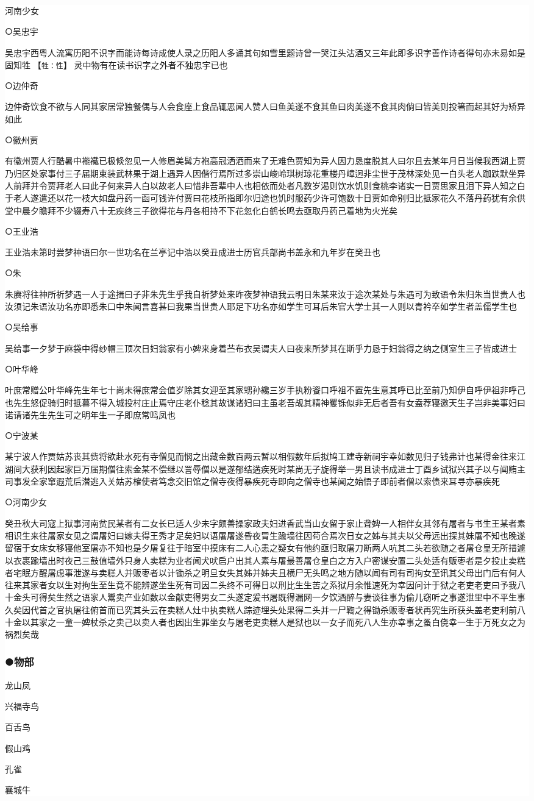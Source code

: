 河南少女  

○吴忠宇  

吴忠宇西粤人流寓历阳不识字而能诗每诗成使人录之历阳人多诵其句如雪里题诗曾一哭江头沽酒又三年此即多识字善作诗者得句亦未易如是固知牲 【`牲：性`】 灵中物有在读书识字之外者不独忠宇已也  

○边仲奇  

边仲奇饮食不欲与人同其家居常独餐偶与人会食座上食品辄恶闻人赞人曰鱼美遂不食其鱼曰肉美遂不食其肉倘曰皆美则投箸而起其好为矫异如此  

○徽州贾  

有徽州贾人行酷暑中褦襶已极倐忽见一人修眉美髯方袍高冠洒洒而来了无难色贾知为异人因力恳度脱其人曰尔且去某年月日当候我西湖上贾乃归区处家事付三子届期束装武林果于湖上遇异人因偕行焉所过多崇山峻岭琪树琼花重楼丹嶂迥非尘世于茂林深处见一白头老人跏跌默坐异人前拜并令贾拜老人曰此子何来异人白以故老人曰惜非吾辈中人也相依而处者凡数岁渴则饮水饥则食桃李诸实一日贾思家且泪下异人知之白于老人遂遣还以花一枝大如盘丹药一函可钱许付贾曰花枝所指即尔归途也饥时服药少许可饱数十日贾如命别归比抵家花久不落丹药犹有余供堂中晨夕瞻拜不少辍寿八十无疾终三子欲得花与丹各相持不下花忽化白鹤长鸣去亟取丹药己着地为火光矣  

○王业浩  

王业浩未第时尝梦神语曰尔一世功名在兰亭记中浩以癸丑成进士历官兵部尚书盖永和九年岁在癸丑也  

○朱  

朱赓将往神所祈梦遇一人于途揖曰子非朱先生乎我自祈梦处来昨夜梦神语我云明日朱某来汝于途次某处与朱遇可为致语令朱归朱当世贵人也汝须记朱语汝功名亦即悉朱口中朱闻言喜甚曰我果当世贵人耶足下功名亦如学生可耳后朱官大学士其一人则以青衿卒如学生者盖儒学生也  

○吴给事  

吴给事一夕梦于麻袋中得纱帽三顶次日妇翁家有小婢来身着苎布衣吴谓夫人曰夜来所梦其在斯乎力恳于妇翁得之纳之侧室生三子皆成进士  

○叶华峰  

叶庶常赠公叶华峰先生年七十尚未得庶常会值岁除其女迎至其家甥孙纔三岁手执粉餈口呼祖不置先生意其呼已比至前乃知伊自呼伊祖非呼己也先生怒促骑归时抵暮不得入城投村庄止焉守庄老仆稔其故谋诸妇曰主虽老吾觇其精神矍铄似非无后者吾有女盍荐寝邀天生子岂非美事妇曰诺请诸先生先生可之明年生一子即庶常鸣凤也  

○宁波某  

某宁波人作贾姑苏丧其赀将欲赴水死有寺僧见而悯之出藏金数百两云暂以相假数年后拟鸠工建寺新祠宇幸如数见归子钱弗计也某得金往来江湖间大获利因起家巨万届期僧往索金某不偿继以詈辱僧以是遂郁结遘疾死时某尚无子旋得举一男且读书成进士丁酉乡试狱兴其子以与闻贿主司事发全家窜遐荒后潜逃入关姑苏榷使者笃念交旧馆之僧寺夜得暴疾死寺即向之僧寺也某闻之始悟子即前者僧以索债来耳寻亦暴疾死  

○河南少女  

癸丑秋大司寇上狱事河南贫民某者有二女长已适人少未字颇善操家政夫妇进香武当山女留于家止聋婢一人相伴女其邻有屠者与书生王某者素相识生来往屠家女见之谓屠妇曰嫁夫得王秀才足矣妇以语屠屠遂昏夜冐生踰墙往因苟合焉次日女之姊与其夫以父母远出探其妹屠不知也晚遂留宿于女床女移寝他室屠亦不知也是夕屠复往于暗室中摸床有二人心恚之疑女有他约亟归取屠刀断两人吭其二头若欲随之者屠仓皇无所措遽以衣裹踰墙出时夜己三鼓值墙外只身人卖糕为业者闻犬吠启户出其人素与屠最善屠仓皇白之方入户密谋安置二头处适有贩枣者是夕投止卖糕者宅眠方醒屠虑事泄遂与卖糕人并贩枣者以计锄杀之明旦女失其姊并姊夫且横尸无头鸣之地方随以闻有司有司拘女至讯其父母出门后有何人往来其家者女以生对拘生至生竟不能辨遂坐生死有司因二头终不可得日以刑比生生苦之系狱月余惟速死为幸因问计于狱之老吏老吏曰予我八十金头可得矣生然之语家人鬻卖产业如数以金献吏得男女二头遂定爰书屠既得漏网一夕饮酒醉与妻谈往事为偷儿窃听之事遂泄里中不平生事久矣因代首之官执屠往俯首而已究其头云在卖糕人灶中执卖糕人踪迹埋头处果得二头并一尸鞫之得锄杀贩枣者状再究生所获头盖老吏利前八十金以其家之一童一婢杖杀之卖己以卖人者也因出生罪坐女与屠老吏卖糕人是狱也以一女子而死八人生亦幸事之蚤白侥幸一生于万死女之为祸烈矣哉  

### ●物部  

龙山凤  

兴福寺鸟  

百舌鸟  

假山鸡  

孔雀  

襄城牛  
